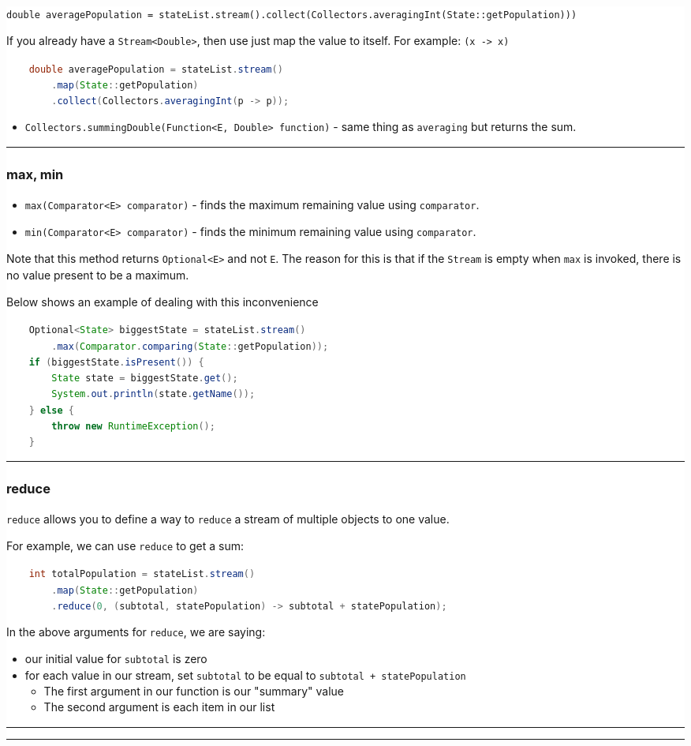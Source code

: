 `double averagePopulation = stateList.stream().collect(Collectors.averagingInt(State::getPopulation)))`

If you already have a `Stream<Double>`, then use just map the value to itself. For example: `(x -> x)`

```java
    double averagePopulation = stateList.stream()
        .map(State::getPopulation)
        .collect(Collectors.averagingInt(p -> p));
```

* `Collectors.summingDouble(Function<E, Double> function)` - same thing as `averaging` but returns the sum.

---

### max, min

* `max(Comparator<E> comparator)` - finds the maximum remaining value using `comparator`.

* `min(Comparator<E> comparator)` - finds the minimum remaining value using `comparator`.

Note that this method returns `Optional<E>` and not `E`. The reason for this is that if the `Stream` is empty when `max` is invoked, there is no value present to be a maximum.

Below shows an example of dealing with this inconvenience

```java
    Optional<State> biggestState = stateList.stream()
        .max(Comparator.comparing(State::getPopulation));
    if (biggestState.isPresent()) {
        State state = biggestState.get();
        System.out.println(state.getName());
    } else {
        throw new RuntimeException();
    }
```

---

### reduce

`reduce` allows you to define a way to `reduce` a stream of multiple objects to one value.

For example, we can use `reduce` to get a sum:



```java
    int totalPopulation = stateList.stream()
        .map(State::getPopulation)
        .reduce(0, (subtotal, statePopulation) -> subtotal + statePopulation);
```

In the above arguments for `reduce`, we are saying:
* our initial value for `subtotal` is zero
* for each value in our stream, set `subtotal` to be equal to `subtotal + statePopulation`
  * The first argument in our function is our "summary" value
  * The second argument is each item in our list

---
---